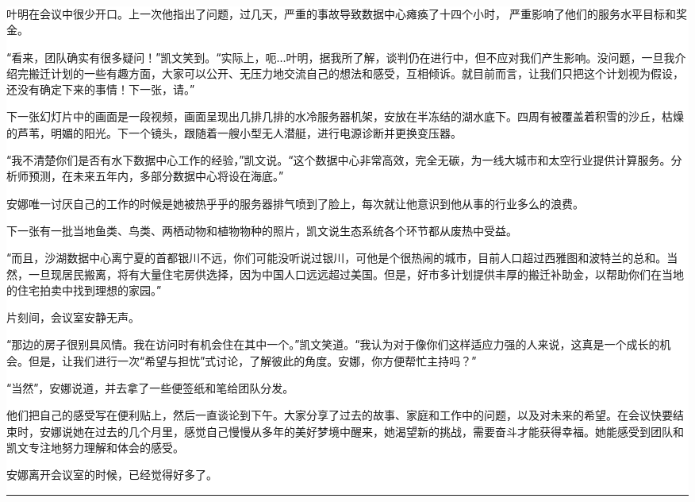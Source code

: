 叶明在会议中很少开口。上一次他指出了问题，过几天，严重的事故导致数据中心瘫痪了十四个小时， 严重影响了他们的服务水平目标和奖金。

“看来，团队确实有很多疑问！”凯文笑到。“实际上，呃...叶明，据我所了解，谈判仍在进行中，但不应对我们产生影响。没问题，一旦我介绍完搬迁计划的一些有趣方面，大家可以公开、无压力地交流自己的想法和感受，互相倾诉。就目前而言，让我们只把这个计划视为假设，还没有确定下来的事情！下一张，请。”

下一张幻灯片中的画面是一段视频，画面呈现出几排几排的水冷服务器机架，安放在半冻结的湖水底下。四周有被覆盖着积雪的沙丘，枯燥的芦苇，明媚的阳光。下一个镜头，跟随着一艘小型无人潜艇，进行电源诊断并更换变压器。

“我不清楚你们是否有水下数据中心工作的经验，”凯文说。“这个数据中心非常高效，完全无碳，为一线大城市和太空行业提供计算服务。分析师预测，在未来五年内，多部分数据中心将设在海底。”

安娜唯一讨厌自己的工作的时候是她被热乎乎的服务器排气喷到了脸上，每次就让他意识到他从事的行业多么的浪费。

下一张有一批当地鱼类、鸟类、两栖动物和植物物种的照片，凯文说生态系统各个环节都从废热中受益。

“而且，沙湖数据中心离宁夏的首都银川不远，你们可能没听说过银川，可他是个很热闹的城市，目前人口超过西雅图和波特兰的总和。当然，一旦现居民搬离，将有大量住宅房供选择，因为中国人口远远超过美国。但是，好市多计划提供丰厚的搬迁补助金，以帮助你们在当地的住宅拍卖中找到理想的家园。”

片刻间，会议室安静无声。

“那边的房子很别具风情。我在访问时有机会住在其中一个。”凯文笑道。“我认为对于像你们这样适应力强的人来说，这真是一个成长的机会。但是，让我们进行一次“希望与担忧”式讨论，了解彼此的角度。安娜，你方便帮忙主持吗？”

“当然”，安娜说道，并去拿了一些便签纸和笔给团队分发。

他们把自己的感受写在便利贴上，然后一直谈论到下午。大家分享了过去的故事、家庭和工作中的问题，以及对未来的希望。在会议快要结束时，安娜说她在过去的几个月里，感觉自己慢慢从多年的美好梦境中醒来，她渴望新的挑战，需要奋斗才能获得幸福。她能感受到团队和凯文专注地努力理解和体会的感受。

安娜离开会议室的时候，已经觉得好多了。

---
